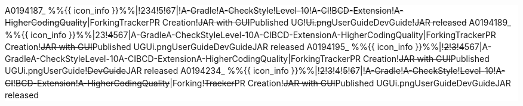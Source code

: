 A0194187_ %%<trigger trigger="click" for="modal:ipPD-A0194187">{{ icon_info }}</trigger>%%|<span class="badge badge-danger mr-1">!~~2~~</span><span class="badge badge-success mr-1">3</span><span class="badge badge-success mr-1">4</span><span class="badge badge-danger mr-1">!~~5~~</span><span class="badge badge-danger mr-1">!~~6~~</span><span class="badge badge-success mr-1">7</span>|<span class="badge badge-danger mr-1">!~~A-Gradle~~</span><span class="badge badge-danger mr-1">!~~A-CheckStyle~~</span><span class="badge badge-danger mr-1">!~~Level-10~~</span><span class="badge badge-danger mr-1">!~~A-CI~~</span><span class="badge badge-danger mr-1">!~~BCD-Extension~~</span><span class="badge badge-danger mr-1">!~~A-HigherCodingQuality~~</span>|<span class="badge badge-success mr-1">Forking</span><span class="badge badge-success mr-1">Tracker</span><span class="badge badge-success mr-1">PR Creation</span><span class="badge badge-danger mr-1">!~~JAR with GUI~~</span><span class="badge badge-success mr-1">Published UG</span><span class="badge badge-danger mr-1">!~~Ui.png~~</span><span class="badge badge-success mr-1">UserGuide</span><span class="badge badge-success mr-1">DevGuide</span><span class="badge badge-danger mr-1">!~~JAR released~~</span>
A0194189_ %%<trigger trigger="click" for="modal:ipPD-A0194189">{{ icon_info }}</trigger>%%|<span class="badge badge-success mr-1">2</span><span class="badge badge-success mr-1">3</span><span class="badge badge-danger mr-1">!~~4~~</span><span class="badge badge-success mr-1">5</span><span class="badge badge-success mr-1">6</span><span class="badge badge-success mr-1">7</span>|<span class="badge badge-success mr-1">A-Gradle</span><span class="badge badge-success mr-1">A-CheckStyle</span><span class="badge badge-success mr-1">Level-10</span><span class="badge badge-success mr-1">A-CI</span><span class="badge badge-success mr-1">BCD-Extension</span><span class="badge badge-success mr-1">A-HigherCodingQuality</span>|<span class="badge badge-success mr-1">Forking</span><span class="badge badge-success mr-1">Tracker</span><span class="badge badge-success mr-1">PR Creation</span><span class="badge badge-danger mr-1">!~~JAR with GUI~~</span><span class="badge badge-success mr-1">Published UG</span><span class="badge badge-success mr-1">Ui.png</span><span class="badge badge-success mr-1">UserGuide</span><span class="badge badge-success mr-1">DevGuide</span><span class="badge badge-success mr-1">JAR released</span>
A0194195_ %%<trigger trigger="click" for="modal:ipPD-A0194195">{{ icon_info }}</trigger>%%|<span class="badge badge-danger mr-1">!~~2~~</span><span class="badge badge-danger mr-1">!~~3~~</span><span class="badge badge-danger mr-1">!~~4~~</span><span class="badge badge-success mr-1">5</span><span class="badge badge-success mr-1">6</span><span class="badge badge-success mr-1">7</span>|<span class="badge badge-success mr-1">A-Gradle</span><span class="badge badge-success mr-1">A-CheckStyle</span><span class="badge badge-success mr-1">Level-10</span><span class="badge badge-success mr-1">A-CI</span><span class="badge badge-success mr-1">BCD-Extension</span><span class="badge badge-success mr-1">A-HigherCodingQuality</span>|<span class="badge badge-success mr-1">Forking</span><span class="badge badge-success mr-1">Tracker</span><span class="badge badge-success mr-1">PR Creation</span><span class="badge badge-danger mr-1">!~~JAR with GUI~~</span><span class="badge badge-success mr-1">Published UG</span><span class="badge badge-success mr-1">Ui.png</span><span class="badge badge-success mr-1">UserGuide</span><span class="badge badge-danger mr-1">!~~DevGuide~~</span><span class="badge badge-success mr-1">JAR released</span>
A0194234_ %%<trigger trigger="click" for="modal:ipPD-A0194234">{{ icon_info }}</trigger>%%|<span class="badge badge-danger mr-1">!~~2~~</span><span class="badge badge-danger mr-1">!~~3~~</span><span class="badge badge-danger mr-1">!~~4~~</span><span class="badge badge-danger mr-1">!~~5~~</span><span class="badge badge-danger mr-1">!~~6~~</span><span class="badge badge-success mr-1">7</span>|<span class="badge badge-danger mr-1">!~~A-Gradle~~</span><span class="badge badge-danger mr-1">!~~A-CheckStyle~~</span><span class="badge badge-danger mr-1">!~~Level-10~~</span><span class="badge badge-danger mr-1">!~~A-CI~~</span><span class="badge badge-danger mr-1">!~~BCD-Extension~~</span><span class="badge badge-danger mr-1">!~~A-HigherCodingQuality~~</span>|<span class="badge badge-success mr-1">Forking</span><span class="badge badge-danger mr-1">!~~Tracker~~</span><span class="badge badge-success mr-1">PR Creation</span><span class="badge badge-danger mr-1">!~~JAR with GUI~~</span><span class="badge badge-success mr-1">Published UG</span><span class="badge badge-success mr-1">Ui.png</span><span class="badge badge-success mr-1">UserGuide</span><span class="badge badge-success mr-1">DevGuide</span><span class="badge badge-success mr-1">JAR released</span>